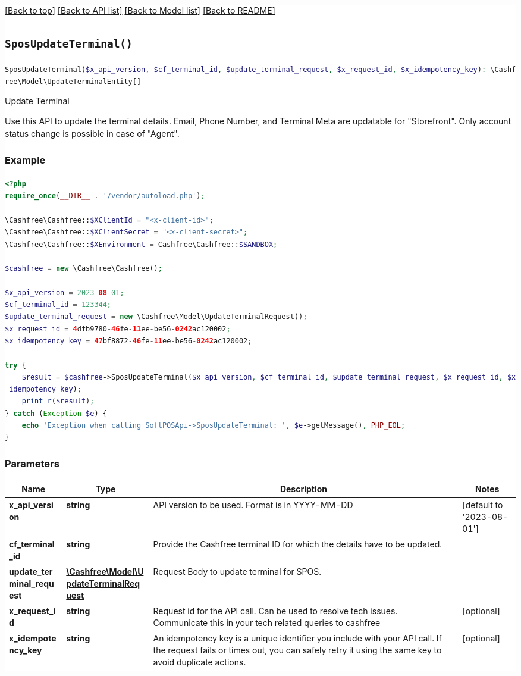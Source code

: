 [[Back to top]](#) [[Back to API list]](../../README.md#endpoints)
[[Back to Model list]](../../README.md#models)
[[Back to README]](../../README.md)

## `SposUpdateTerminal()`

```php
SposUpdateTerminal($x_api_version, $cf_terminal_id, $update_terminal_request, $x_request_id, $x_idempotency_key): \Cashfree\Model\UpdateTerminalEntity[]
```

Update Terminal

Use this API to update the terminal details. Email, Phone Number, and Terminal Meta are updatable for \"Storefront\". Only account status change is possible in case of \"Agent\".

### Example

```php
<?php
require_once(__DIR__ . '/vendor/autoload.php');

\Cashfree\Cashfree::$XClientId = "<x-client-id>";
\Cashfree\Cashfree::$XClientSecret = "<x-client-secret>";
\Cashfree\Cashfree::$XEnvironment = Cashfree\Cashfree::$SANDBOX;

$cashfree = new \Cashfree\Cashfree();

$x_api_version = 2023-08-01;
$cf_terminal_id = 123344;
$update_terminal_request = new \Cashfree\Model\UpdateTerminalRequest();
$x_request_id = 4dfb9780-46fe-11ee-be56-0242ac120002;
$x_idempotency_key = 47bf8872-46fe-11ee-be56-0242ac120002;

try {
    $result = $cashfree->SposUpdateTerminal($x_api_version, $cf_terminal_id, $update_terminal_request, $x_request_id, $x_idempotency_key);
    print_r($result);
} catch (Exception $e) {
    echo 'Exception when calling SoftPOSApi->SposUpdateTerminal: ', $e->getMessage(), PHP_EOL;
}
```

### Parameters

| Name | Type | Description  | Notes |
| ------------- | ------------- | ------------- | ------------- |
| **x_api_version** | **string**| API version to be used. Format is in YYYY-MM-DD | [default to &#39;2023-08-01&#39;] |
| **cf_terminal_id** | **string**| Provide the Cashfree terminal ID for which the details have to be updated. | |
| **update_terminal_request** | [**\Cashfree\Model\UpdateTerminalRequest**](../Model/UpdateTerminalRequest.md)| Request Body to update terminal for SPOS. | |
| **x_request_id** | **string**| Request id for the API call. Can be used to resolve tech issues. Communicate this in your tech related queries to cashfree | [optional] |
| **x_idempotency_key** | **string**| An idempotency key is a unique identifier you include with your API call. If the request fails or times out, you can safely retry it using the same key to avoid duplicate actions. | [optional] |
